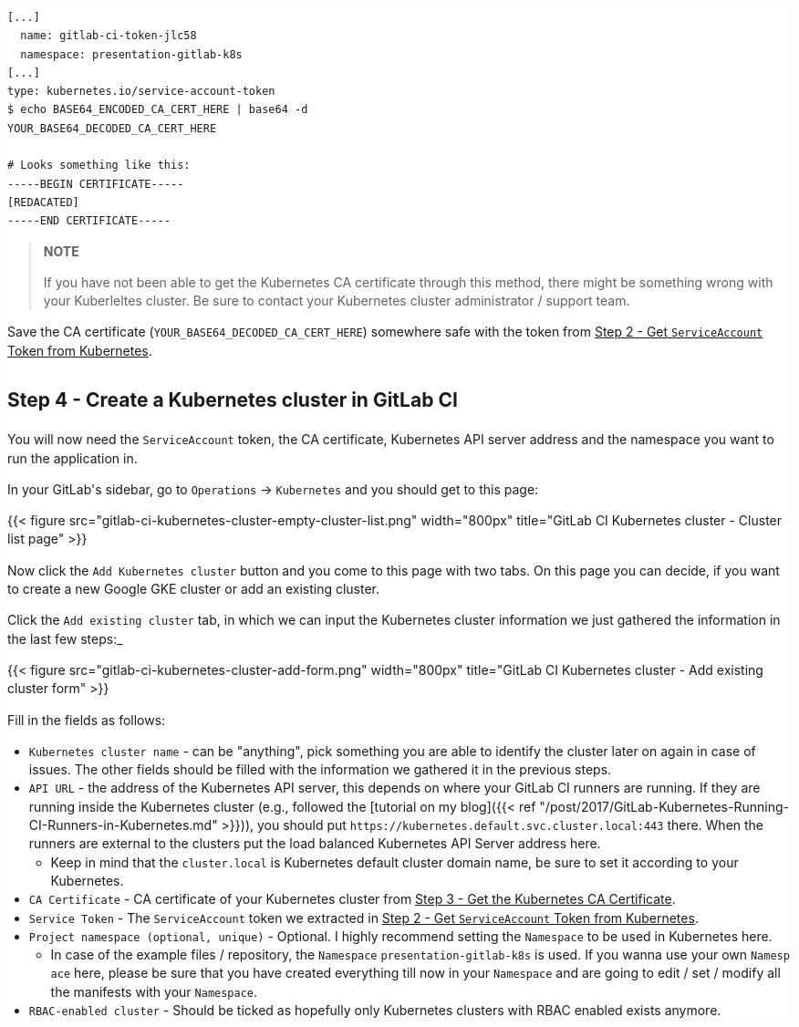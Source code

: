 ```console
[...]
  name: gitlab-ci-token-jlc58
  namespace: presentation-gitlab-k8s
[...]
type: kubernetes.io/service-account-token
$ echo BASE64_ENCODED_CA_CERT_HERE | base64 -d
YOUR_BASE64_DECODED_CA_CERT_HERE

# Looks something like this:
-----BEGIN CERTIFICATE-----
[REDACATED]
-----END CERTIFICATE-----
```

> **NOTE**
>
> If you have not been able to get the Kubernetes CA certificate through this method, there might be something wrong with your Kuberleltes cluster. Be sure to contact your Kubernetes cluster administrator / support team.

Save the CA certificate (`YOUR_BASE64_DECODED_CA_CERT_HERE`) somewhere safe with the token from [Step 2 - Get `ServiceAccount` Token from Kubernetes](#step-2-get-a-serviceaccount-token-from-kubernetes).

## Step 4 - Create a Kubernetes cluster in GitLab CI

You will now need the `ServiceAccount` token, the CA certificate, Kubernetes API server address and the namespace you want to run the application in.

In your GitLab's sidebar, go to `Operations` -> `Kubernetes` and you should get to this page:

{{< figure src="gitlab-ci-kubernetes-cluster-empty-cluster-list.png" width="800px" title="GitLab CI Kubernetes cluster - Cluster list page" >}}

Now click the `Add Kubernetes cluster` button and you come to this page with two tabs.
On this page you can decide, if you want to create a new Google GKE cluster or add an existing cluster.

Click the `Add existing cluster` tab, in which we can input the Kubernetes cluster information we just gathered the information in the last few steps:_

{{< figure src="gitlab-ci-kubernetes-cluster-add-form.png" width="800px" title="GitLab CI Kubernetes cluster - Add existing cluster form" >}}

Fill in the fields as follows:

* `Kubernetes cluster name` - can be "anything", pick something you are able to identify the cluster later on again in case of issues. The other fields should be filled with the information we gathered it in the previous steps.
* `API URL` - the address of the Kubernetes API server, this depends on where your GitLab CI runners are running. If they are running inside the Kubernetes cluster (e.g., followed the [tutorial on my blog]({{< ref "/post/2017/GitLab-Kubernetes-Running-CI-Runners-in-Kubernetes.md" >}})), you should put `https://kubernetes.default.svc.cluster.local:443` there. When the runners are external to the clusters put the load balanced Kubernetes API Server address here.
    * Keep in mind that the `cluster.local` is Kubernetes default cluster domain name, be sure to set it according to your Kubernetes.
* `CA Certificate` - CA certificate of your Kubernetes cluster from [Step 3 - Get the Kubernetes CA Certificate](#step-3-get-the-kubernetes-ca-certificate).
* `Service Token` - The `ServiceAccount` token we extracted in [Step 2 - Get `ServiceAccount` Token from Kubernetes](#step-2-get-a-serviceaccount-token-from-kubernetes).
* `Project namespace (optional, unique)` - Optional. I highly recommend setting the `Namespace` to be used in Kubernetes here.
    * In case of the example files / repository, the `Namespace` `presentation-gitlab-k8s` is used. If you wanna use your own `Namespace` here, please be sure that you have created everything till now in your `Namespace` and are going to edit / set / modify all the manifests with your `Namespace`.
* `RBAC-enabled cluster` - Should be ticked as hopefully only Kubernetes clusters with RBAC enabled exists anymore.